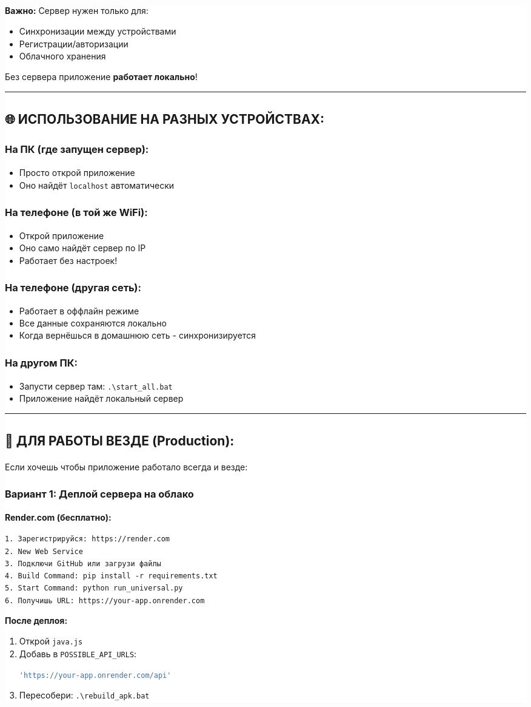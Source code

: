**Важно:** Сервер нужен только для:
- Синхронизации между устройствами
- Регистрации/авторизации
- Облачного хранения

Без сервера приложение **работает локально**!

---

## 🌐 ИСПОЛЬЗОВАНИЕ НА РАЗНЫХ УСТРОЙСТВАХ:

### На ПК (где запущен сервер):
- Просто открой приложение
- Оно найдёт `localhost` автоматически

### На телефоне (в той же WiFi):
- Открой приложение
- Оно само найдёт сервер по IP
- Работает без настроек!

### На телефоне (другая сеть):
- Работает в оффлайн режиме
- Все данные сохраняются локально
- Когда вернёшься в домашнюю сеть - синхронизируется

### На другом ПК:
- Запусти сервер там: `.\start_all.bat`
- Приложение найдёт локальный сервер

---

## 🚀 ДЛЯ РАБОТЫ ВЕЗДЕ (Production):

Если хочешь чтобы приложение работало всегда и везде:

### Вариант 1: Деплой сервера на облако

**Render.com (бесплатно):**
```
1. Зарегистрируйся: https://render.com
2. New Web Service
3. Подключи GitHub или загрузи файлы
4. Build Command: pip install -r requirements.txt
5. Start Command: python run_universal.py
6. Получишь URL: https://your-app.onrender.com
```

**После деплоя:**
1. Открой `java.js`
2. Добавь в `POSSIBLE_API_URLS`:
   ```javascript
   'https://your-app.onrender.com/api'
   ```
3. Пересобери: `.\rebuild_apk.bat`
